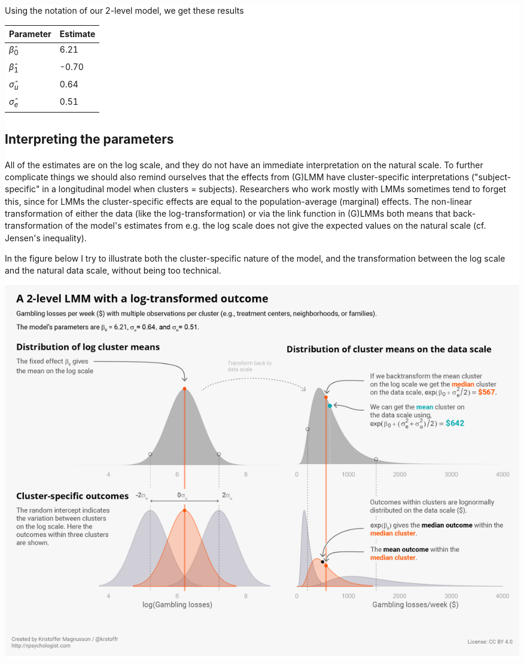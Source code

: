 Using the notation of our 2-level model, we get these results

Parameter | Estimate
-------- | ---------
$\hat\beta_0$ | 6.21
$\hat\beta_1$ | -0.70
$\hat\sigma_u$ | 0.64
$\hat\sigma_e$ | 0.51

## Interpreting the parameters
All of the estimates are on the log scale, and they do not have an immediate interpretation on the natural scale. To further complicate things we should also remind ourselves that the effects from (G)LMM have cluster-specific interpretations ("subject-specific" in a longitudinal model when clusters = subjects). Researchers who work mostly with LMMs sometimes tend to forget this, since for LMMs the cluster-specific effects are equal to the population-average (marginal) effects. The non-linear transformation of either the data (like the log-transformation) or via the link function in (G)LMMs both means that back-transformation of the model's estimates from e.g. the log scale does not give the expected values on the natural scale (cf. Jensen's inequality). 

In the figure below I try to illustrate both the cluster-specific nature of the model, and the transformation between the log scale and the natural data scale, without being too technical. 

<img src="./img/interpret-lognormal-LMM.png" alt="lognormal multilevel LMM visualizing cluster-specific and population-average values" />
